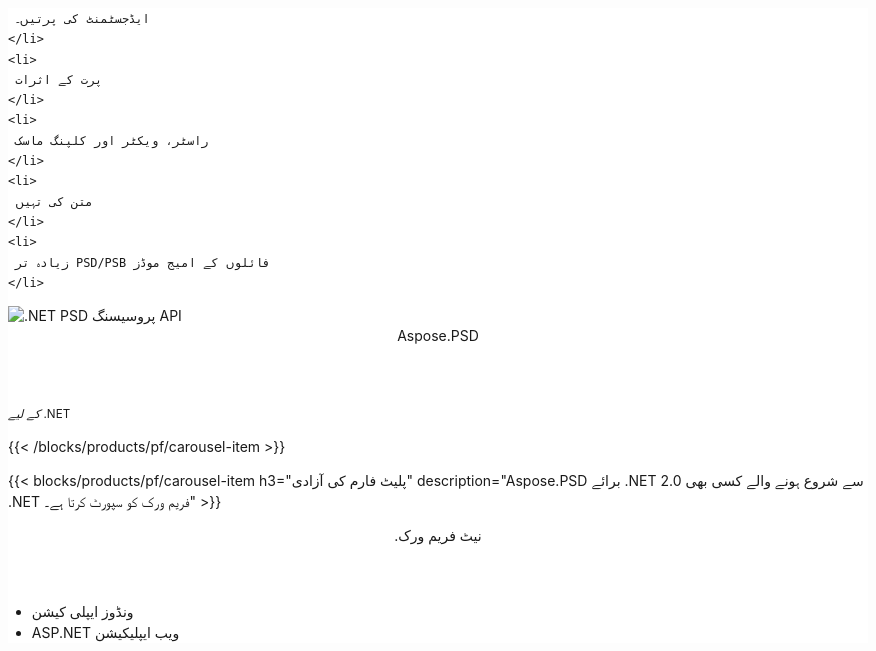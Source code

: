      ایڈجسٹمنٹ کی پرتیں۔
    </li>
    <li>
     پرت کے اثرات
    </li>
    <li>
     راسٹر، ویکٹر اور کلپنگ ماسک
    </li>
    <li>
     متن کی تہیں
    </li>
    <li>
     زیادہ تر PSD/PSB فائلوں کے امیج موڈز
    </li>
   </ul>
  </div>
  
 </div>
 
 <div class="d1-logo">
  <img width="70" height="75" alt=".NET PSD پروسیسنگ API" src="https://www.aspose.cloud/templates/aspose/img/products/psd/aspose_psd-for-net.svg"/>
  <header>
   Aspose.PSD
  </header>
  <footer>
   <small>
    <em>
     کے لیے
    </em>
    .NET
   </small>
  </footer>
 </div>
 
</div>

{{< /blocks/products/pf/carousel-item >}}

{{< blocks/products/pf/carousel-item h3="پلیٹ فارم کی آزادی" description="Aspose.PSD برائے .NET 2.0 سے شروع ہونے والے کسی بھی .NET فریم ورک کو سپورٹ کرتا ہے۔" >}}
<div class="diagram1 d1-net">
 <div class="d1-row">
  <div class="d1-col d1-left">
   <header>
    .نیٹ فریم ورک
   </header>
   <ul>
    <li>
     ونڈوز ایپلی کیشن
    </li>
    <li>
     ASP.NET ویب ایپلیکیشن
    </li>
   </ul>
  </div>
  
